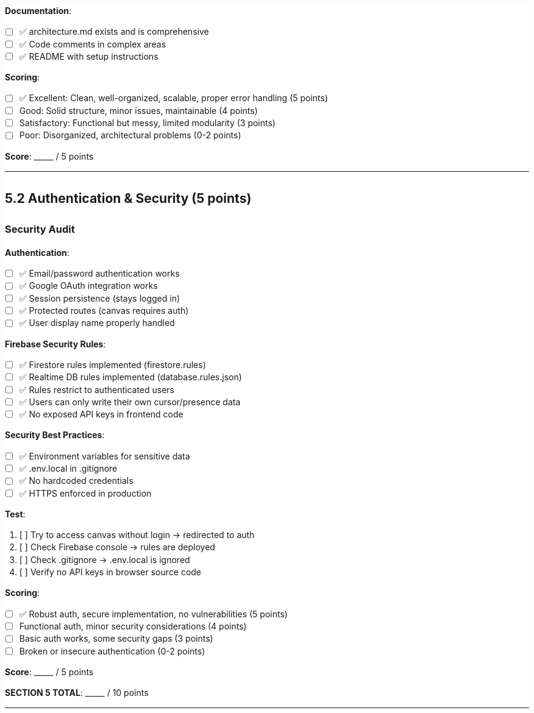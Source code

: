 **Documentation**:
- [ ] ✅ architecture.md exists and is comprehensive
- [ ] ✅ Code comments in complex areas
- [ ] ✅ README with setup instructions

**Scoring**:
- [ ] ✅ Excellent: Clean, well-organized, scalable, proper error handling (5 points)
- [ ] Good: Solid structure, minor issues, maintainable (4 points)
- [ ] Satisfactory: Functional but messy, limited modularity (3 points)
- [ ] Poor: Disorganized, architectural problems (0-2 points)

**Score**: _____ / 5 points

---

## 5.2 Authentication & Security (5 points)

### Security Audit

**Authentication**:
- [ ] ✅ Email/password authentication works
- [ ] ✅ Google OAuth integration works
- [ ] ✅ Session persistence (stays logged in)
- [ ] ✅ Protected routes (canvas requires auth)
- [ ] ✅ User display name properly handled

**Firebase Security Rules**:
- [ ] ✅ Firestore rules implemented (firestore.rules)
- [ ] ✅ Realtime DB rules implemented (database.rules.json)
- [ ] ✅ Rules restrict to authenticated users
- [ ] ✅ Users can only write their own cursor/presence data
- [ ] ✅ No exposed API keys in frontend code

**Security Best Practices**:
- [ ] ✅ Environment variables for sensitive data
- [ ] ✅ .env.local in .gitignore
- [ ] ✅ No hardcoded credentials
- [ ] ✅ HTTPS enforced in production

**Test**:
1. [ ] Try to access canvas without login → redirected to auth
2. [ ] Check Firebase console → rules are deployed
3. [ ] Check .gitignore → .env.local is ignored
4. [ ] Verify no API keys in browser source code

**Scoring**:
- [ ] ✅ Robust auth, secure implementation, no vulnerabilities (5 points)
- [ ] Functional auth, minor security considerations (4 points)
- [ ] Basic auth works, some security gaps (3 points)
- [ ] Broken or insecure authentication (0-2 points)

**Score**: _____ / 5 points

**SECTION 5 TOTAL**: _____ / 10 points

---